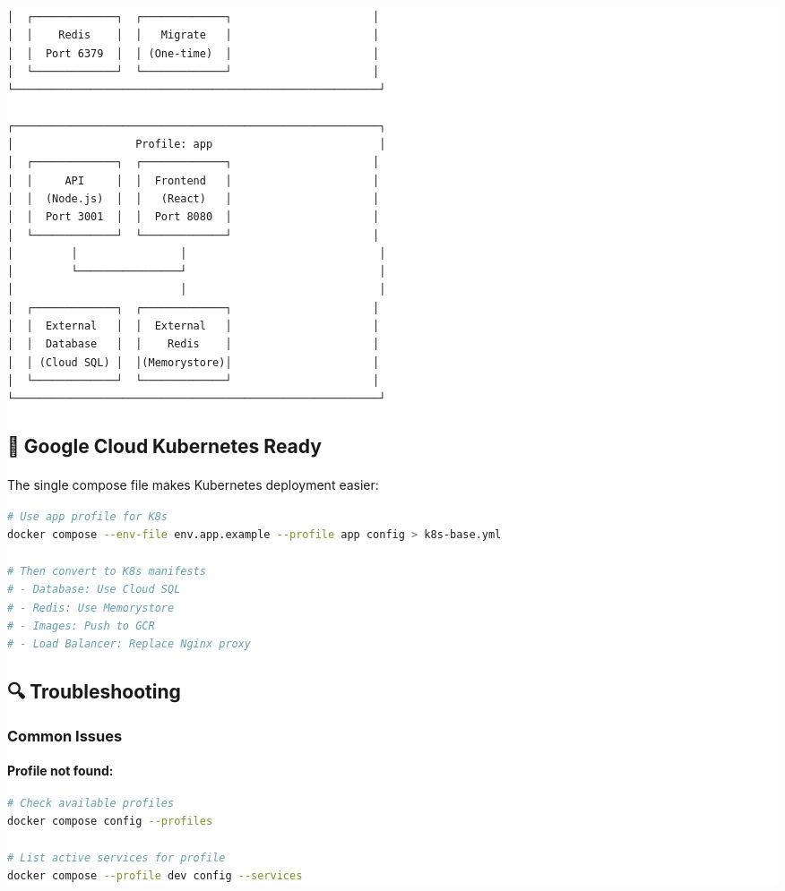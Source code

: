 ```
│  ┌─────────────┐  ┌─────────────┐                      │
│  │    Redis    │  │   Migrate   │                      │
│  │  Port 6379  │  │ (One-time)  │                      │
│  └─────────────┘  └─────────────┘                      │
└─────────────────────────────────────────────────────────┘

┌─────────────────────────────────────────────────────────┐
│                   Profile: app                          │
│  ┌─────────────┐  ┌─────────────┐                      │
│  │     API     │  │  Frontend   │                      │
│  │  (Node.js)  │  │   (React)   │                      │
│  │  Port 3001  │  │  Port 8080  │                      │
│  └─────────────┘  └─────────────┘                      │
│         │                │                              │
│         └────────────────┘                              │
│                          │                              │
│  ┌─────────────┐  ┌─────────────┐                      │
│  │  External   │  │  External   │                      │
│  │  Database   │  │    Redis    │                      │
│  │ (Cloud SQL) │  │(Memorystore)│                      │
│  └─────────────┘  └─────────────┘                      │
└─────────────────────────────────────────────────────────┘
```

## 🎯 Google Cloud Kubernetes Ready

The single compose file makes Kubernetes deployment easier:

```bash
# Use app profile for K8s
docker compose --env-file env.app.example --profile app config > k8s-base.yml

# Then convert to K8s manifests
# - Database: Use Cloud SQL
# - Redis: Use Memorystore  
# - Images: Push to GCR
# - Load Balancer: Replace Nginx proxy
```

## 🔍 Troubleshooting

### Common Issues

**Profile not found:**
```bash
# Check available profiles
docker compose config --profiles

# List active services for profile  
docker compose --profile dev config --services
```

